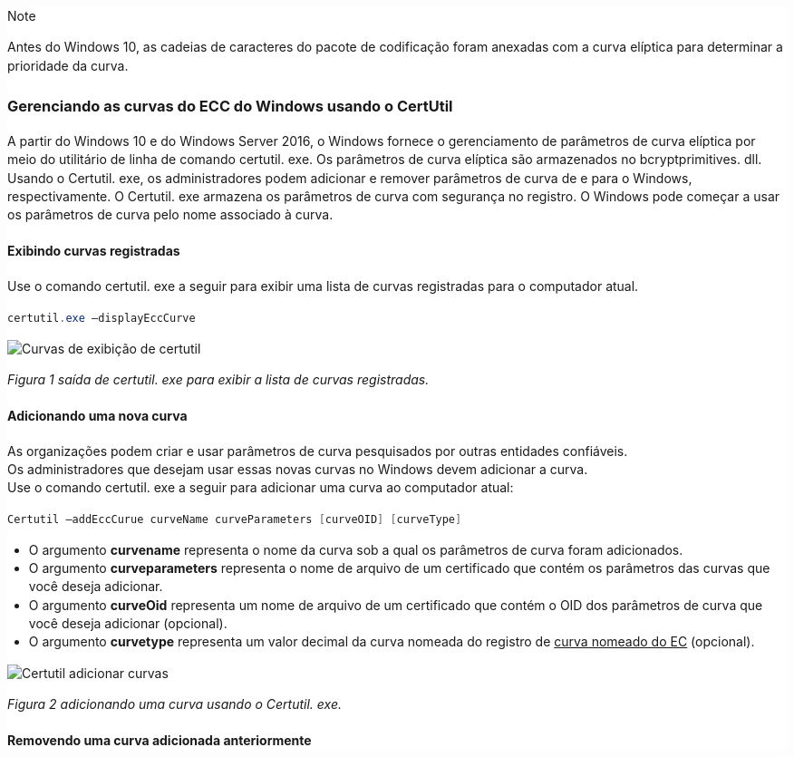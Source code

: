 > [!NOTE]
> Antes do Windows 10, as cadeias de caracteres do pacote de codificação foram anexadas com a curva elíptica para determinar a prioridade da curva.

### <a name="managing-windows-ecc-curves-using-certutil"></a>Gerenciando as curvas do ECC do Windows usando o CertUtil

A partir do Windows 10 e do Windows Server 2016, o Windows fornece o gerenciamento de parâmetros de curva elíptica por meio do utilitário de linha de comando certutil. exe. Os parâmetros de curva elíptica são armazenados no bcryptprimitives. dll. Usando o Certutil. exe, os administradores podem adicionar e remover parâmetros de curva de e para o Windows, respectivamente. O Certutil. exe armazena os parâmetros de curva com segurança no registro. O Windows pode começar a usar os parâmetros de curva pelo nome associado à curva.    

#### <a name="displaying-registered-curves"></a>Exibindo curvas registradas

Use o comando certutil. exe a seguir para exibir uma lista de curvas registradas para o computador atual.

```powershell
certutil.exe –displayEccCurve
```

![Curvas de exibição de certutil](../media/Transport-Layer-Security-protocol/certutil-display-curves.png)

*Figura 1 saída de certutil. exe para exibir a lista de curvas registradas.*

#### <a name="adding-a-new-curve"></a>Adicionando uma nova curva

As organizações podem criar e usar parâmetros de curva pesquisados por outras entidades confiáveis.  
Os administradores que desejam usar essas novas curvas no Windows devem adicionar a curva.  
Use o comando certutil. exe a seguir para adicionar uma curva ao computador atual:

```powershell
Certutil —addEccCurue curveName curveParameters [curveOID] [curveType]
```

- O argumento **curvename** representa o nome da curva sob a qual os parâmetros de curva foram adicionados.
- O argumento **curveparameters** representa o nome de arquivo de um certificado que contém os parâmetros das curvas que você deseja adicionar.
- O argumento **curveOid** representa um nome de arquivo de um certificado que contém o OID dos parâmetros de curva que você deseja adicionar (opcional).
- O argumento **curvetype** representa um valor decimal da curva nomeada do registro de [curva nomeado do EC](http://www.iana.org/assignments/tls-parameters/tls-parameters.xhtml#tls-parameters-8) (opcional).

![Certutil adicionar curvas](../media/Transport-Layer-Security-protocol/certutil-add-curves.png)

*Figura 2 adicionando uma curva usando o Certutil. exe.*

#### <a name="removing-a-previously-added-curve"></a>Removendo uma curva adicionada anteriormente

